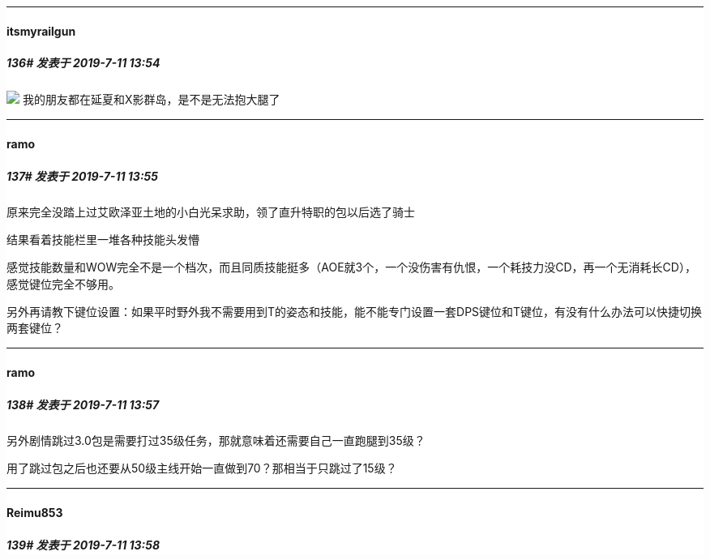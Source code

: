 





-----

####  itsmyrailgun  
##### 136#       发表于 2019-7-11 13:54



<img src="https://static.saraba1st.com/image/smiley/face2017/144.png" referrerpolicy="no-referrer"> 我的朋友都在延夏和X影群岛，是不是无法抱大腿了







-----

####  ramo  
##### 137#       发表于 2019-7-11 13:55




原来完全没踏上过艾欧泽亚土地的小白光呆求助，领了直升特职的包以后选了骑士

结果看着技能栏里一堆各种技能头发懵

感觉技能数量和WOW完全不是一个档次，而且同质技能挺多（AOE就3个，一个没伤害有仇恨，一个耗技力没CD，再一个无消耗长CD），感觉键位完全不够用。


另外再请教下键位设置：如果平时野外我不需要用到T的姿态和技能，能不能专门设置一套DPS键位和T键位，有没有什么办法可以快捷切换两套键位？







-----

####  ramo  
##### 138#       发表于 2019-7-11 13:57




另外剧情跳过3.0包是需要打过35级任务，那就意味着还需要自己一直跑腿到35级？

用了跳过包之后也还要从50级主线开始一直做到70？那相当于只跳过了15级？







-----

####  Reimu853  
##### 139#       发表于 2019-7-11 13:58


